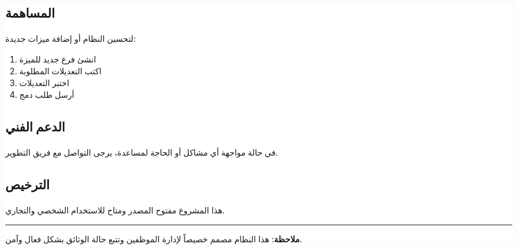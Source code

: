 ## المساهمة

لتحسين النظام أو إضافة ميزات جديدة:

1. انشئ فرع جديد للميزة
2. اكتب التعديلات المطلوبة
3. اختبر التعديلات
4. أرسل طلب دمج

## الدعم الفني

في حالة مواجهة أي مشاكل أو الحاجة لمساعدة، يرجى التواصل مع فريق التطوير.

## الترخيص

هذا المشروع مفتوح المصدر ومتاح للاستخدام الشخصي والتجاري.

---

**ملاحظة**: هذا النظام مصمم خصيصاً لإدارة الموظفين وتتبع حالة الوثائق بشكل فعال وآمن.
